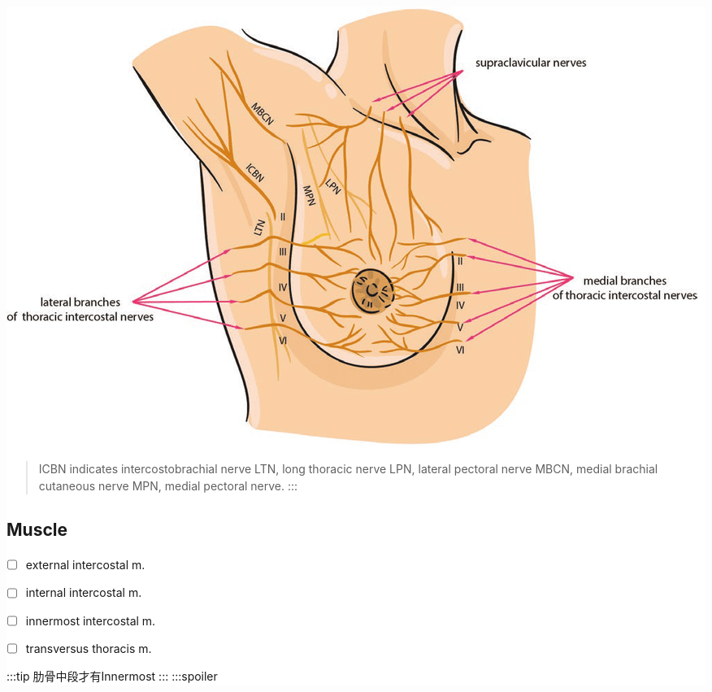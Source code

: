 ![](/paste_src/2022-11-03-10-55-05.png)
> ICBN indicates intercostobrachial nerve
> LTN, long thoracic nerve
> LPN, lateral pectoral nerve
> MBCN, medial brachial cutaneous nerve
> MPN, medial pectoral nerve.
:::

## Muscle 
- [ ] external intercostal m.
- [ ] internal intercostal m.
- [ ] innermost intercostal m.
- [ ] transversus thoracis m.


:::tip
肋骨中段才有Innermost
:::
:::spoiler